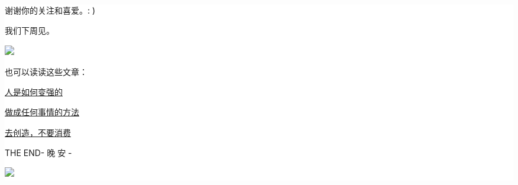   

谢谢你的关注和喜爱。: )

我们下周见。

  

![](https://mmbiz.qpic.cn/mmbiz_jpg/yWXmuSFeCk1UAJSfccwC1v2CTZEicnqicT9rf1WTtrRIx7ZzITQF2EpiaePyvvFpfQPDvx1YtfOicIdpmzyHNtgWwQ/640?wx_fmt=jpeg)

也可以读读这些文章：

[人是如何变强的](http://mp.weixin.qq.com/s?__biz=MzAxNTY0NjEzNg==&mid=2247485963&idx=1&sn=20df0bca8f314483ac7febf9449cb1fc&chksm=9b81a6dcacf62fcae993e41f21ca71f4887bcc3d3dffbb560659c866b1b14502adc869d0cb6e&scene=21#wechat_redirect)  

[做成任何事情的方法](http://mp.weixin.qq.com/s?__biz=MzAxNTY0NjEzNg==&mid=2247485933&idx=1&sn=9dbc4ed35adf5a5c78f52fbbe747bd67&chksm=9b81a53aacf62c2c0e88777a51eb26920dce1dca82ca4478802babac731ae09fccd6d95b3ab8&scene=21#wechat_redirect)  

[去创造，不要消费](http://mp.weixin.qq.com/s?__biz=MzAxNTY0NjEzNg==&mid=2247485921&idx=1&sn=c293bb1d8ba989eec49069dc69fee5ea&chksm=9b81a536acf62c200f1e22fc131db107e6383685b2a2ad132618e6408067ad7055dbabcd58d1&scene=21#wechat_redirect)  

  

  

THE END\- 晚 安 -

![](https://mmbiz.qpic.cn/mmbiz_jpg/yWXmuSFeCk33joyMvm5M1jmIC1WlLn0aWxS6DUZnSQ7r7nxWTAxVmXmg8fpgBWSB2gicMQGStZAQ91TpCNsUq7w/640?wx_fmt=jpeg)

